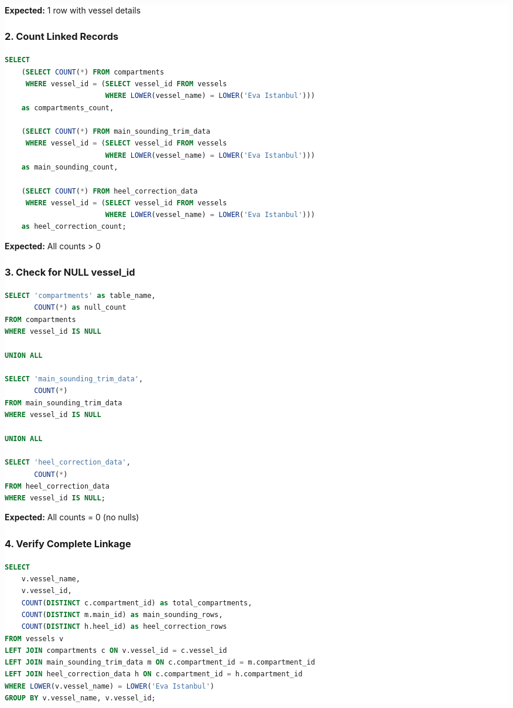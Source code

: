 **Expected:** 1 row with vessel details

### 2. Count Linked Records

```sql
SELECT 
    (SELECT COUNT(*) FROM compartments 
     WHERE vessel_id = (SELECT vessel_id FROM vessels 
                        WHERE LOWER(vessel_name) = LOWER('Eva Istanbul'))) 
    as compartments_count,
    
    (SELECT COUNT(*) FROM main_sounding_trim_data 
     WHERE vessel_id = (SELECT vessel_id FROM vessels 
                        WHERE LOWER(vessel_name) = LOWER('Eva Istanbul'))) 
    as main_sounding_count,
    
    (SELECT COUNT(*) FROM heel_correction_data 
     WHERE vessel_id = (SELECT vessel_id FROM vessels 
                        WHERE LOWER(vessel_name) = LOWER('Eva Istanbul'))) 
    as heel_correction_count;
```

**Expected:** All counts > 0

### 3. Check for NULL vessel_id

```sql
SELECT 'compartments' as table_name, 
       COUNT(*) as null_count 
FROM compartments 
WHERE vessel_id IS NULL

UNION ALL

SELECT 'main_sounding_trim_data', 
       COUNT(*) 
FROM main_sounding_trim_data 
WHERE vessel_id IS NULL

UNION ALL

SELECT 'heel_correction_data', 
       COUNT(*) 
FROM heel_correction_data 
WHERE vessel_id IS NULL;
```

**Expected:** All counts = 0 (no nulls)

### 4. Verify Complete Linkage

```sql
SELECT 
    v.vessel_name,
    v.vessel_id,
    COUNT(DISTINCT c.compartment_id) as total_compartments,
    COUNT(DISTINCT m.main_id) as main_sounding_rows,
    COUNT(DISTINCT h.heel_id) as heel_correction_rows
FROM vessels v
LEFT JOIN compartments c ON v.vessel_id = c.vessel_id
LEFT JOIN main_sounding_trim_data m ON c.compartment_id = m.compartment_id
LEFT JOIN heel_correction_data h ON c.compartment_id = h.compartment_id
WHERE LOWER(v.vessel_name) = LOWER('Eva Istanbul')
GROUP BY v.vessel_name, v.vessel_id;
```

